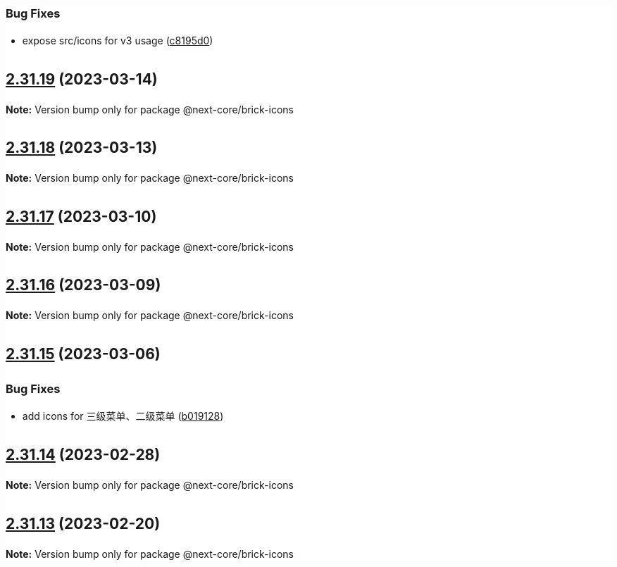 ### Bug Fixes

- expose src/icons for v3 usage ([c8195d0](https://github.com/easyops-cn/next-core/commit/c8195d0caf732a978b9f3593de454039c32aad46))

## [2.31.19](https://github.com/easyops-cn/next-core/compare/@next-core/brick-icons@2.31.18...@next-core/brick-icons@2.31.19) (2023-03-14)

**Note:** Version bump only for package @next-core/brick-icons

## [2.31.18](https://github.com/easyops-cn/next-core/compare/@next-core/brick-icons@2.31.17...@next-core/brick-icons@2.31.18) (2023-03-13)

**Note:** Version bump only for package @next-core/brick-icons

## [2.31.17](https://github.com/easyops-cn/next-core/compare/@next-core/brick-icons@2.31.16...@next-core/brick-icons@2.31.17) (2023-03-10)

**Note:** Version bump only for package @next-core/brick-icons

## [2.31.16](https://github.com/easyops-cn/next-core/compare/@next-core/brick-icons@2.31.15...@next-core/brick-icons@2.31.16) (2023-03-09)

**Note:** Version bump only for package @next-core/brick-icons

## [2.31.15](https://github.com/easyops-cn/next-core/compare/@next-core/brick-icons@2.31.14...@next-core/brick-icons@2.31.15) (2023-03-06)

### Bug Fixes

- add icons for 三级菜单、二级菜单 ([b019128](https://github.com/easyops-cn/next-core/commit/b019128a6a412688211eb4e1fc01440df03855cb))

## [2.31.14](https://github.com/easyops-cn/next-core/compare/@next-core/brick-icons@2.31.13...@next-core/brick-icons@2.31.14) (2023-02-28)

**Note:** Version bump only for package @next-core/brick-icons

## [2.31.13](https://github.com/easyops-cn/next-core/compare/@next-core/brick-icons@2.31.12...@next-core/brick-icons@2.31.13) (2023-02-20)

**Note:** Version bump only for package @next-core/brick-icons
